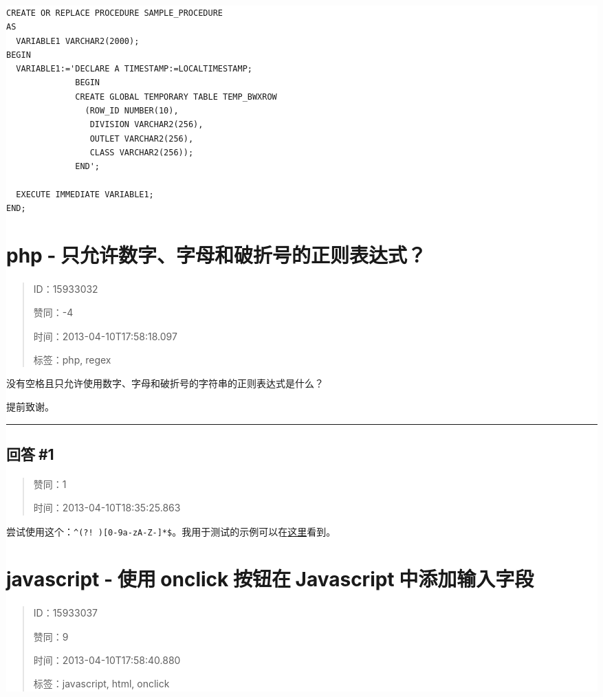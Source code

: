 ```
CREATE OR REPLACE PROCEDURE SAMPLE_PROCEDURE 
AS
  VARIABLE1 VARCHAR2(2000);
BEGIN
  VARIABLE1:='DECLARE A TIMESTAMP:=LOCALTIMESTAMP; 
              BEGIN
              CREATE GLOBAL TEMPORARY TABLE TEMP_BWXROW
                (ROW_ID NUMBER(10),
                 DIVISION VARCHAR2(256),
                 OUTLET VARCHAR2(256),
                 CLASS VARCHAR2(256));
              END';

  EXECUTE IMMEDIATE VARIABLE1;
END; 
```

# php - 只允许数字、字母和破折号的正则表达式？

> ID：15933032
> 
> 赞同：-4
> 
> 时间：2013-04-10T17:58:18.097
> 
> 标签：php, regex

没有空格且只允许使用数字、字母和破折号的字符串的正则表达式是什么？

提前致谢。

* * *

## 回答 #1

> 赞同：1
> 
> 时间：2013-04-10T18:35:25.863

尝试使用这个：`^(?! )[0-9a-zA-Z-]*$`。我用于测试的示例可以在[这里](http://rubular.com/r/EGDwd8h7Qr)看到。

# javascript - 使用 onclick 按钮在 Javascript 中添加输入字段

> ID：15933037
> 
> 赞同：9
> 
> 时间：2013-04-10T17:58:40.880
> 
> 标签：javascript, html, onclick
